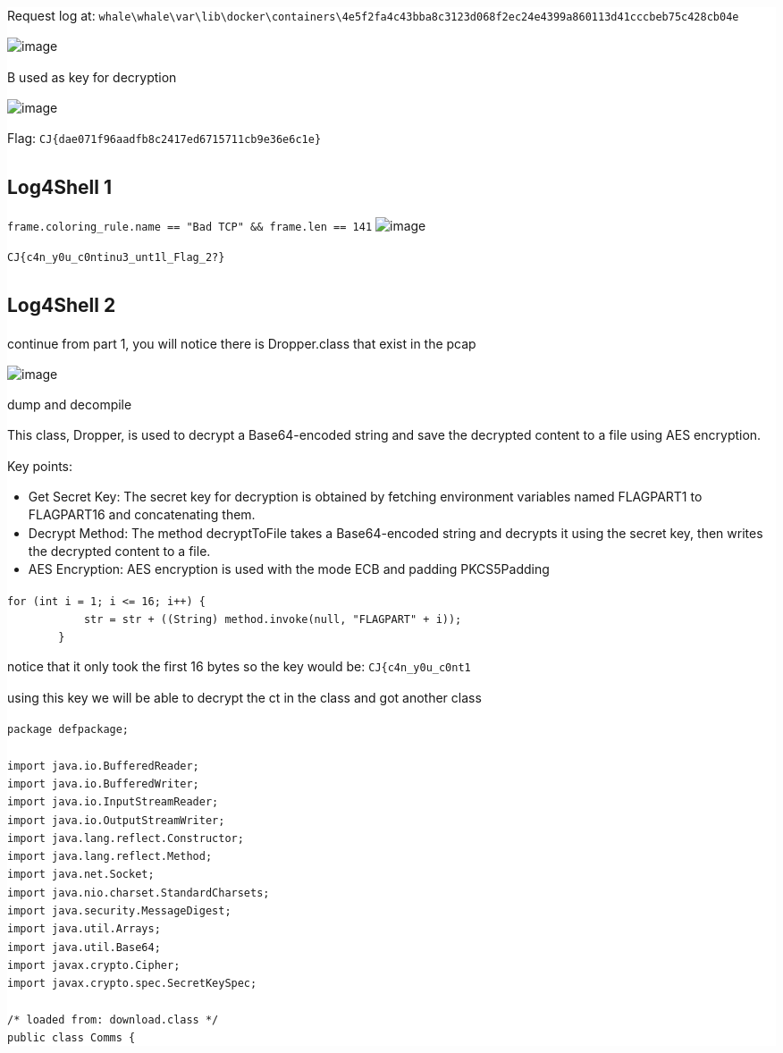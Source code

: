 Request log at:
`whale\whale\var\lib\docker\containers\4e5f2fa4c43bba8c3123d068f2ec24e4399a860113d41cccbeb75c428cb04e`

![image](https://hackmd.io/_uploads/rymTzj1Pye.png)

B used as key for decryption

![image](https://hackmd.io/_uploads/HykCzj1v1g.png)


Flag:
`CJ{dae071f96aadfb8c2417ed6715711cb9e36e6c1e}`



## Log4Shell 1
`frame.coloring_rule.name == "Bad TCP" && frame.len == 141`
![image](https://hackmd.io/_uploads/r1vU7oywJg.png)

`CJ{c4n_y0u_c0ntinu3_unt1l_Flag_2?}`

## Log4Shell 2
continue from part 1, you will notice there is Dropper.class that exist in the pcap

![image](https://hackmd.io/_uploads/S1rYXokvke.png)

dump and decompile

This class, Dropper, is used to decrypt a Base64-encoded string and save the decrypted content to a file using AES encryption.

Key points:
- Get Secret Key: The secret key for decryption is obtained by fetching environment variables named FLAGPART1 to FLAGPART16 and concatenating them.
- Decrypt Method: The method decryptToFile takes a Base64-encoded string and decrypts it using the secret key, then writes the decrypted content to a file.
- AES Encryption: AES encryption is used with the mode ECB and padding PKCS5Padding

```
for (int i = 1; i <= 16; i++) {
            str = str + ((String) method.invoke(null, "FLAGPART" + i));
        }
```

notice that it only took the first 16 bytes so the key would be: `CJ{c4n_y0u_c0nt1`

using this key we will be able to decrypt the ct in the class and got another class

```
package defpackage;

import java.io.BufferedReader;
import java.io.BufferedWriter;
import java.io.InputStreamReader;
import java.io.OutputStreamWriter;
import java.lang.reflect.Constructor;
import java.lang.reflect.Method;
import java.net.Socket;
import java.nio.charset.StandardCharsets;
import java.security.MessageDigest;
import java.util.Arrays;
import java.util.Base64;
import javax.crypto.Cipher;
import javax.crypto.spec.SecretKeySpec;

/* loaded from: download.class */
public class Comms {
```